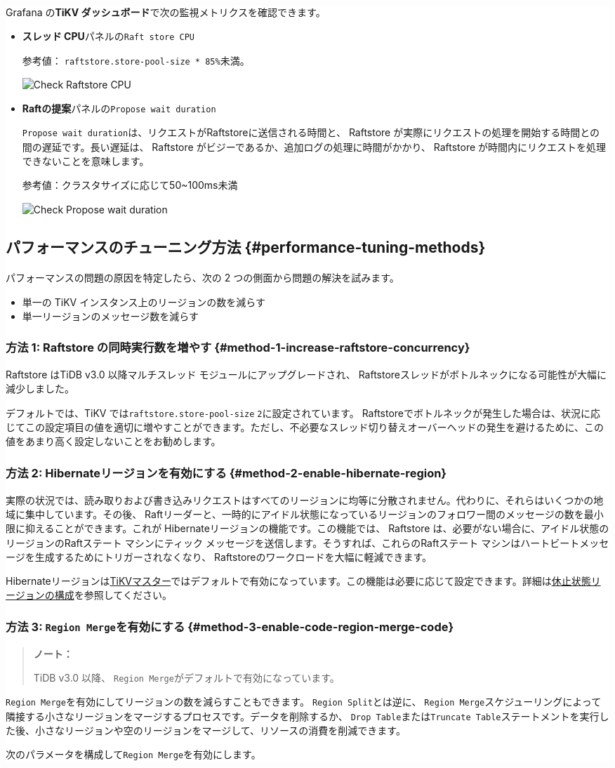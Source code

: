 Grafana の**TiKV ダッシュボード**で次の監視メトリクスを確認できます。

-   **スレッド CPU**パネルの`Raft store CPU`

    参考値： `raftstore.store-pool-size * 85%`未満。

    ![Check Raftstore CPU](/media/best-practices/raft-store-cpu.png)

-   **Raftの提案**パネルの`Propose wait duration`

    `Propose wait duration`は、リクエストがRaftstoreに送信される時間と、 Raftstore が実際にリクエストの処理を開始する時間との間の遅延です。長い遅延は、 Raftstore がビジーであるか、追加ログの処理に時間がかかり、 Raftstore が時間内にリクエストを処理できないことを意味します。

    参考値：クラスタサイズに応じて50~100ms未満

    ![Check Propose wait duration](/media/best-practices/propose-wait-duration.png)

## パフォーマンスのチューニング方法 {#performance-tuning-methods}

パフォーマンスの問題の原因を特定したら、次の 2 つの側面から問題の解決を試みます。

-   単一の TiKV インスタンス上のリージョンの数を減らす
-   単一リージョンのメッセージ数を減らす

### 方法 1: Raftstore の同時実行数を増やす {#method-1-increase-raftstore-concurrency}

Raftstore はTiDB v3.0 以降マルチスレッド モジュールにアップグレードされ、 Raftstoreスレッドがボトルネックになる可能性が大幅に減少しました。

デフォルトでは、TiKV では`raftstore.store-pool-size` `2`に設定されています。 Raftstoreでボトルネックが発生した場合は、状況に応じてこの設定項目の値を適切に増やすことができます。ただし、不必要なスレッド切り替えオーバーヘッドの発生を避けるために、この値をあまり高く設定しないことをお勧めします。

### 方法 2: Hibernateリージョンを有効にする {#method-2-enable-hibernate-region}

実際の状況では、読み取りおよび書き込みリクエストはすべてのリージョンに均等に分散されません。代わりに、それらはいくつかの地域に集中しています。その後、 Raftリーダーと、一時的にアイドル状態になっているリージョンのフォロワー間のメッセージの数を最小限に抑えることができます。これが Hibernateリージョンの機能です。この機能では、 Raftstore は、必要がない場合に、アイドル状態のリージョンのRaftステート マシンにティック メッセージを送信します。そうすれば、これらのRaftステート マシンはハートビートメッセージを生成するためにトリガーされなくなり、 Raftstoreのワークロードを大幅に軽減できます。

Hibernateリージョンは[TiKVマスター](https://github.com/tikv/tikv/tree/master)ではデフォルトで有効になっています。この機能は必要に応じて設定できます。詳細は[休止状態リージョンの構成](/tikv-configuration-file.md)を参照してください。

### 方法 3: <code>Region Merge</code>を有効にする {#method-3-enable-code-region-merge-code}

> **ノート：**
>
> TiDB v3.0 以降、 `Region Merge`がデフォルトで有効になっています。

`Region Merge`を有効にしてリージョンの数を減らすこともできます。 `Region Split`とは逆に、 `Region Merge`スケジューリングによって隣接する小さなリージョンをマージするプロセスです。データを削除するか、 `Drop Table`または`Truncate Table`ステートメントを実行した後、小さなリージョンや空のリージョンをマージして、リソースの消費を削減できます。

次のパラメータを構成して`Region Merge`を有効にします。
